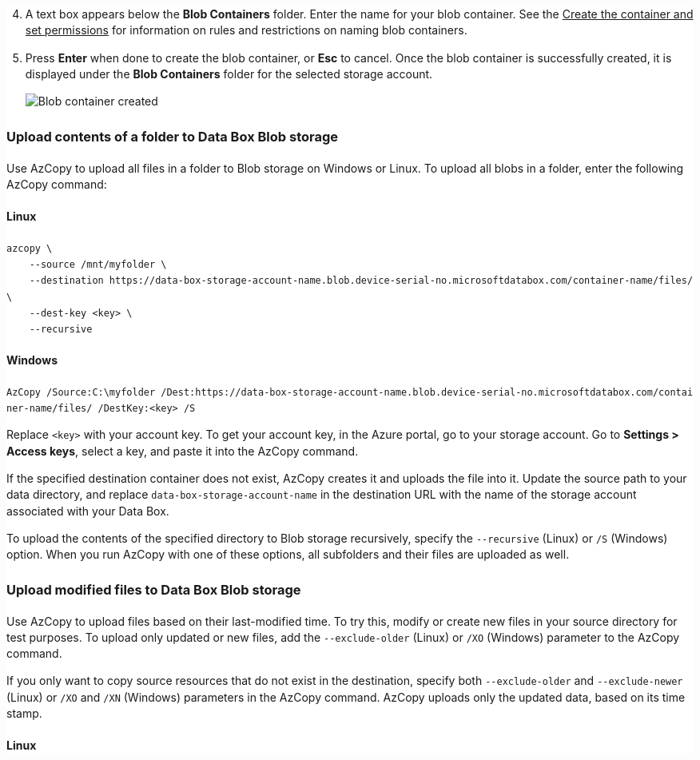 4. A text box appears below the **Blob Containers** folder. Enter the name for your blob container. See the [Create the container and set permissions](../storage/blobs/storage-quickstart-blobs-dotnet.md) for information on rules and restrictions on naming blob containers.
5. Press **Enter** when done to create the blob container, or **Esc** to cancel. Once the blob container is successfully created, it is displayed under the **Blob Containers** folder for the selected storage account.

   ![Blob container created](media/data-box-deploy-copy-data-via-rest/create-blob-container-2.png)

### Upload contents of a folder to Data Box Blob storage

Use AzCopy to upload all files in a folder to Blob storage on Windows or Linux. To upload all blobs in a folder, enter the following AzCopy command:

#### Linux

```azcopy
azcopy \
    --source /mnt/myfolder \
    --destination https://data-box-storage-account-name.blob.device-serial-no.microsoftdatabox.com/container-name/files/ \
    --dest-key <key> \
    --recursive
```

#### Windows

```azcopy
AzCopy /Source:C:\myfolder /Dest:https://data-box-storage-account-name.blob.device-serial-no.microsoftdatabox.com/container-name/files/ /DestKey:<key> /S
```

Replace `<key>` with your account key. To get your account key, in the Azure portal, go to your storage account. Go to **Settings > Access keys**, select a key, and paste it into the AzCopy command.

If the specified destination container does not exist, AzCopy creates it and uploads the file into it. Update the source path to your data directory, and replace `data-box-storage-account-name` in the destination URL with the name of the storage account associated with your Data Box.

To upload the contents of the specified directory to Blob storage recursively, specify the `--recursive` (Linux) or `/S` (Windows) option. When you run AzCopy with one of these options, all subfolders and their files are uploaded as well.

### Upload modified files to Data Box Blob storage

Use AzCopy to upload files based on their last-modified time. To try this, modify or create new files in your source directory for test purposes. To upload only updated or new files, add the `--exclude-older` (Linux) or `/XO` (Windows) parameter to the AzCopy command.

If you only want to copy source resources that do not exist in the destination, specify both `--exclude-older` and `--exclude-newer` (Linux) or `/XO` and `/XN` (Windows) parameters in the AzCopy command. AzCopy uploads only the updated data, based on its time stamp.

#### Linux
